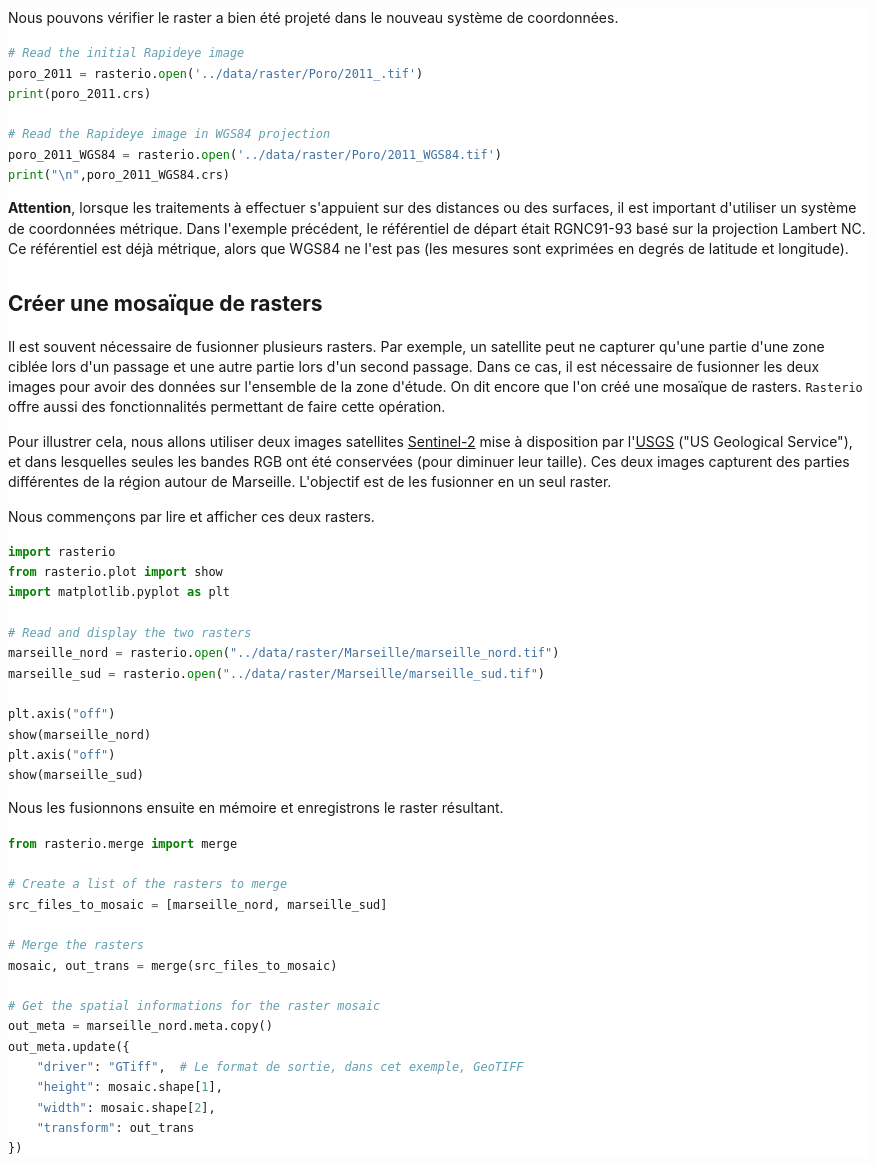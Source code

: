 Nous pouvons vérifier le raster a bien été projeté dans le nouveau système de coordonnées.

```python
# Read the initial Rapideye image
poro_2011 = rasterio.open('../data/raster/Poro/2011_.tif')
print(poro_2011.crs)

# Read the Rapideye image in WGS84 projection
poro_2011_WGS84 = rasterio.open('../data/raster/Poro/2011_WGS84.tif')
print("\n",poro_2011_WGS84.crs)
```

**Attention**, lorsque les traitements à effectuer s'appuient sur des distances ou des surfaces, il est important d'utiliser un système de coordonnées métrique. Dans l'exemple précédent, le référentiel de départ était RGNC91-93 basé sur la projection Lambert NC. Ce référentiel est déjà métrique, alors que WGS84 ne l'est pas (les mesures sont exprimées en degrés de latitude et longitude). 

## Créer une mosaïque de rasters

Il est souvent nécessaire de fusionner plusieurs rasters. Par exemple, un satellite peut ne capturer qu'une partie d'une zone ciblée lors d'un passage et une autre partie lors d'un second passage. Dans ce cas, il est nécessaire de fusionner les deux images pour avoir des données sur l'ensemble de la zone d'étude. On dit encore que l'on créé une mosaïque de rasters. `Rasterio` offre aussi des fonctionnalités permettant de faire cette opération.

Pour illustrer cela, nous allons utiliser deux images satellites [Sentinel-2](https://www.indexdatabase.de/db/s-single.php?id=96) mise à disposition par l'[USGS](https://www.usgs.gov/centers/eros/science/usgs-eros-archive-sentinel-2) ("US Geological Service"), et dans lesquelles seules les bandes RGB ont été conservées (pour diminuer leur taille). Ces deux images capturent des parties différentes de la région autour de Marseille. L'objectif est de les fusionner en un seul raster. 

Nous commençons par lire et afficher ces deux rasters.

```python
import rasterio
from rasterio.plot import show
import matplotlib.pyplot as plt

# Read and display the two rasters
marseille_nord = rasterio.open("../data/raster/Marseille/marseille_nord.tif")
marseille_sud = rasterio.open("../data/raster/Marseille/marseille_sud.tif")

plt.axis("off")
show(marseille_nord)
plt.axis("off")
show(marseille_sud)
```

Nous les fusionnons ensuite en mémoire et enregistrons le raster résultant.

```python
from rasterio.merge import merge

# Create a list of the rasters to merge
src_files_to_mosaic = [marseille_nord, marseille_sud]

# Merge the rasters
mosaic, out_trans = merge(src_files_to_mosaic)

# Get the spatial informations for the raster mosaic 
out_meta = marseille_nord.meta.copy()
out_meta.update({
    "driver": "GTiff",  # Le format de sortie, dans cet exemple, GeoTIFF
    "height": mosaic.shape[1],
    "width": mosaic.shape[2],
    "transform": out_trans
})
```